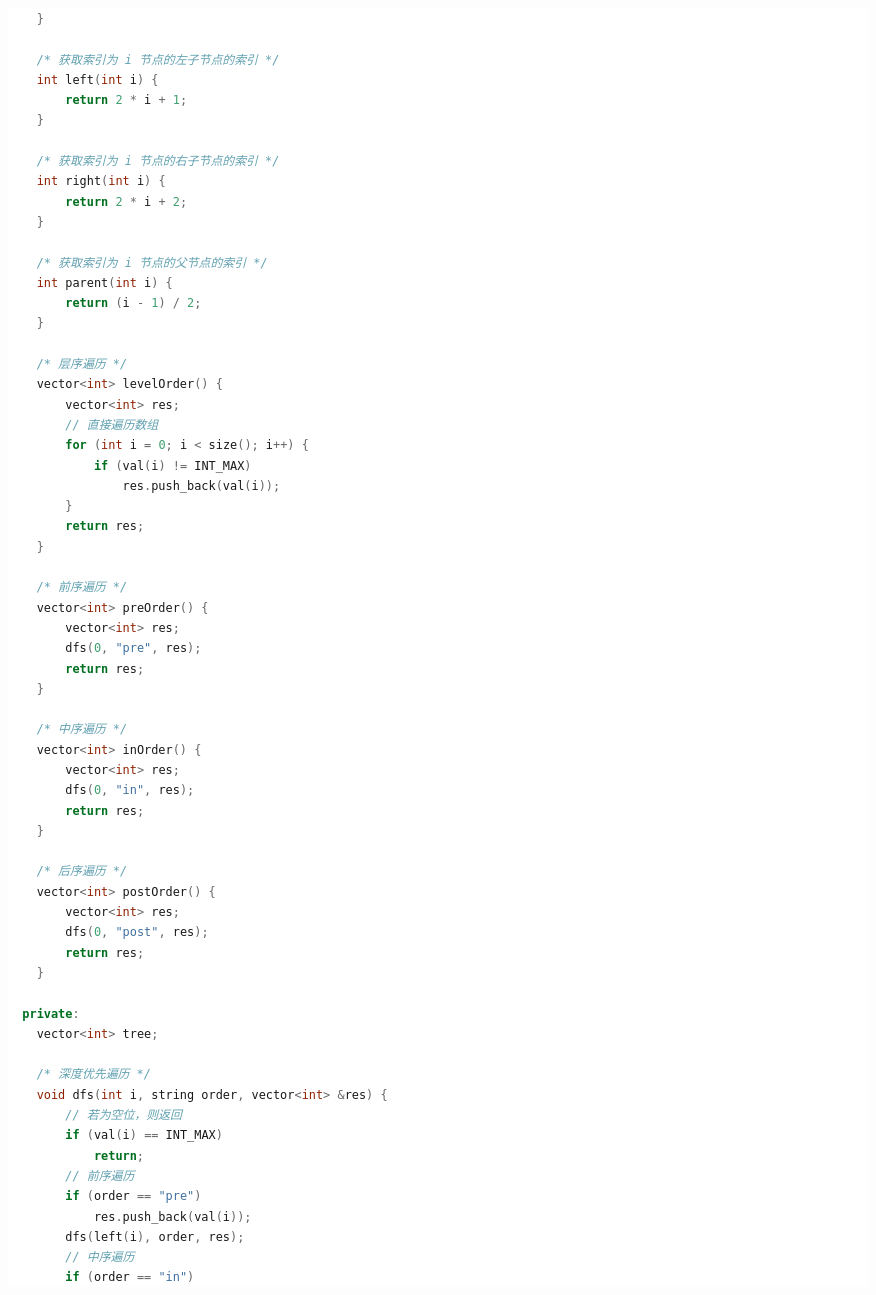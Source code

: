 ```cpp
    }

    /* 获取索引为 i 节点的左子节点的索引 */
    int left(int i) {
        return 2 * i + 1;
    }

    /* 获取索引为 i 节点的右子节点的索引 */
    int right(int i) {
        return 2 * i + 2;
    }

    /* 获取索引为 i 节点的父节点的索引 */
    int parent(int i) {
        return (i - 1) / 2;
    }

    /* 层序遍历 */
    vector<int> levelOrder() {
        vector<int> res;
        // 直接遍历数组
        for (int i = 0; i < size(); i++) {
            if (val(i) != INT_MAX)
                res.push_back(val(i));
        }
        return res;
    }

    /* 前序遍历 */
    vector<int> preOrder() {
        vector<int> res;
        dfs(0, "pre", res);
        return res;
    }

    /* 中序遍历 */
    vector<int> inOrder() {
        vector<int> res;
        dfs(0, "in", res);
        return res;
    }

    /* 后序遍历 */
    vector<int> postOrder() {
        vector<int> res;
        dfs(0, "post", res);
        return res;
    }

  private:
    vector<int> tree;

    /* 深度优先遍历 */
    void dfs(int i, string order, vector<int> &res) {
        // 若为空位，则返回
        if (val(i) == INT_MAX)
            return;
        // 前序遍历
        if (order == "pre")
            res.push_back(val(i));
        dfs(left(i), order, res);
        // 中序遍历
        if (order == "in")
```